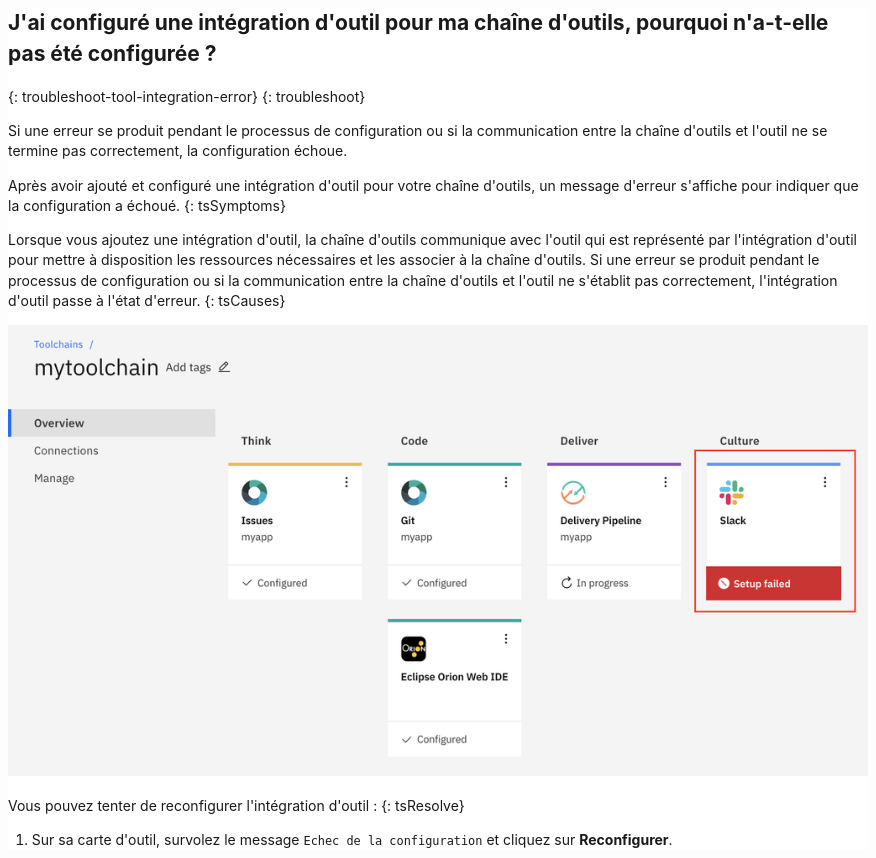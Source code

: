 
## J'ai configuré une intégration d'outil pour ma chaîne d'outils, pourquoi n'a-t-elle pas été configurée ?
{: troubleshoot-tool-integration-error}
{: troubleshoot}

Si une erreur se produit pendant le processus de configuration ou si la communication entre la chaîne d'outils et l'outil ne se termine pas correctement, la configuration échoue.

Après avoir ajouté et configuré une intégration d'outil pour votre chaîne d'outils, un message d'erreur s'affiche pour indiquer que la configuration a échoué.
{: tsSymptoms}

Lorsque vous ajoutez une intégration d'outil, la chaîne d'outils communique avec l'outil qui est représenté par l'intégration d'outil pour mettre à disposition les ressources nécessaires et les associer à la chaîne d'outils. Si une erreur se produit pendant le processus de configuration ou si la communication entre la chaîne d'outils et l'outil ne s'établit pas correctement, l'intégration d'outil passe à l'état d'erreur.
{: tsCauses}

 ![Erreur Echec de la configuration](images/tool_setup_failed.png)

Vous pouvez tenter de reconfigurer l'intégration d'outil :
{: tsResolve}

1. Sur sa carte d'outil, survolez le message `Echec de la configuration` et cliquez sur **Reconfigurer**.
